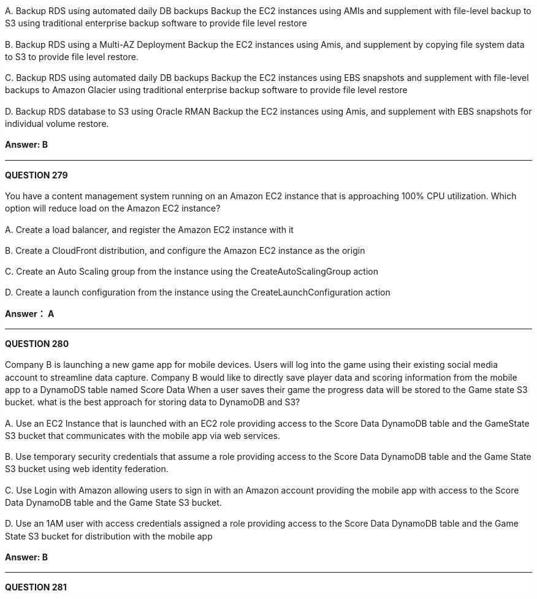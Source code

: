 A. Backup RDS using automated daily DB backups Backup the EC2 instances using AMIs and supplement with file-level backup to S3 using traditional enterprise backup software to provide file level restore

B. Backup RDS using a Multi-AZ Deployment Backup the EC2 instances using Amis, and supplement by copying file system data to S3 to provide file level restore.

C. Backup RDS using automated daily DB backups Backup the EC2 instances using EBS snapshots and supplement with file-level backups to Amazon Glacier using traditional enterprise backup software to provide file level restore

D. Backup RDS database to S3 using Oracle RMAN Backup the EC2 instances using Amis, and supplement with EBS snapshots for individual volume restore.

**Answer: B**

---

**QUESTION 279**

You have a content management system running on an Amazon EC2 instance that is approaching 100% CPU utilization. Which option will reduce load on the Amazon EC2 instance?

A. Create a load balancer, and register the Amazon EC2 instance with it

B. Create a CloudFront distribution, and configure the Amazon EC2 instance as the origin

C. Create an Auto Scaling group from the instance using the CreateAutoScalingGroup action

D. Create a launch configuration from the instance using the CreateLaunchConfiguration action

**Answer： A**

---

**QUESTION 280**

Company B is launching a new game app for mobile devices. Users will log into the game using their existing social media account to streamline data capture. Company B would like to directly save player data and scoring information from the mobile app to a DynamoDS table named Score Data When a user saves their game the progress data will be stored to the Game state S3 bucket. what is the best approach for storing data to DynamoDB and S3?

A. Use an EC2 Instance that is launched with an EC2 role providing access to the Score Data DynamoDB table and the GameState S3 bucket that communicates with the mobile app via web services.

B. Use temporary security credentials that assume a role providing access to the Score Data DynamoDB table and the Game State S3 bucket using web identity federation.

C. Use Login with Amazon allowing users to sign in with an Amazon account providing the mobile app with access to the Score Data DynamoDB table and the Game State S3 bucket.

D. Use an 1AM user with access credentials assigned a role providing access to the Score Data DynamoDB table and the Game State S3 bucket for distribution with the mobile app

**Answer: B**

---

**QUESTION 281**

